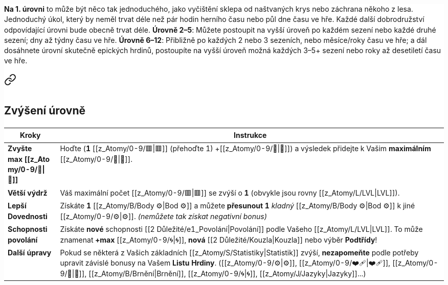 **Na 1. úrovni** to může být něco tak jednoduchého, jako vyčištění sklepa od naštvaných krys nebo záchrana někoho z lesa. Jednoduchý úkol, který by neměl trvat déle než pár hodin herního času nebo půl dne času ve hře. Každé další dobrodružství odpovídající úrovni bude obecně trvat déle.
**Úrovně 2–5**: Můžete postoupit na vyšší úroveň po každém sezení nebo každé druhé sezení; dny až týdny času ve hře. 
**Úrovně 6–12**: Přibližně po každých 2 nebo 3 sezeních, nebo měsíce/roky času ve hře; a dál dosáhnete úrovní skutečně epických hrdinů, postoupíte na vyšší úroveň možná každých 3–5+ sezení nebo roky až desetiletí času ve hře.


<div class="transclusion internal-embed is-loaded"><a class="markdown-embed-link" href="/2-dulezite/z-zvyseni-urovne/" aria-label="Open link"><svg xmlns="http://www.w3.org/2000/svg" width="24" height="24" viewBox="0 0 24 24" fill="none" stroke="currentColor" stroke-width="2" stroke-linecap="round" stroke-linejoin="round" class="svg-icon lucide-link"><path d="M10 13a5 5 0 0 0 7.54.54l3-3a5 5 0 0 0-7.07-7.07l-1.72 1.71"></path><path d="M14 11a5 5 0 0 0-7.54-.54l-3 3a5 5 0 0 0 7.07 7.07l1.71-1.71"></path></svg></a><div class="markdown-embed">




## Zvýšení úrovně

| Kroky                   | Instrukce                                                                                                                                                                                                            |
| ----------------------- | -------------------------------------------------------------------------------------------------------------------------------------------------------------------------------------------------------------------- |
| **Zvyšte max [[z_Atomy/0-9/💖\|💖]]**   | Hoďte (**1** [[z_Atomy/0-9/🟥\|🟥]] (přehoďte 1) +[[z_Atomy/0-9/💪\|💪]]) a výsledek přidejte k Vašim **maximálním** [[z_Atomy/0-9/💖\|💖]].                                                                                                                         |
| **Větší výdrž**         | Váš maximální počet [[z_Atomy/0-9/🟥\|🟥]] se zvýší o **1** (obvykle jsou rovny [[z_Atomy/L/LVL\|LVL]]).                                                                                                                                            |
| **Lepší Dovednosti**    | Získáte **1** [[z_Atomy/B/Body ⚙️\|Bod ⚙️]] a můžete **přesunout** **1** *kladný* [[z_Atomy/B/Body ⚙️\|Bod ⚙️]]  k jiné [[z_Atomy/0-9/⚙️\|⚙️]]. *(nemůžete tak získat negativní bonus)*                                                                  |
| **Schopnosti povolání** | Získáte **nové** schopnosti [[2 Důležité/e1_Povolání\|Povolání]] podle Vašeho [[z_Atomy/L/LVL\|LVL]]. To může znamenat **+max** [[z_Atomy/0-9/🌀\|🌀]], **nová** [[2 Důležité/Kouzla\|Kouzla]] nebo výběr **Podtřídy**!                                                           |
| **Další úpravy**        | Pokud se některá z Vašich základních [[z_Atomy/S/Statistiky\|Statistik]] zvýší, **nezapomeňte** podle potřeby upravit závislé bonusy na Vašem **Listu Hrdiny**. ([[z_Atomy/0-9/⚙️\|⚙️]], [[z_Atomy/0-9/❤️‍🩹\|❤️‍🩹]], [[z_Atomy/0-9/🏁\|🏁]], [[z_Atomy/B/Brnění\|Brnění]], [[z_Atomy/0-9/🌀\|🌀]], [[z_Atomy/J/Jazyky\|Jazyky]]...) |


</div></div>


</div></div>



